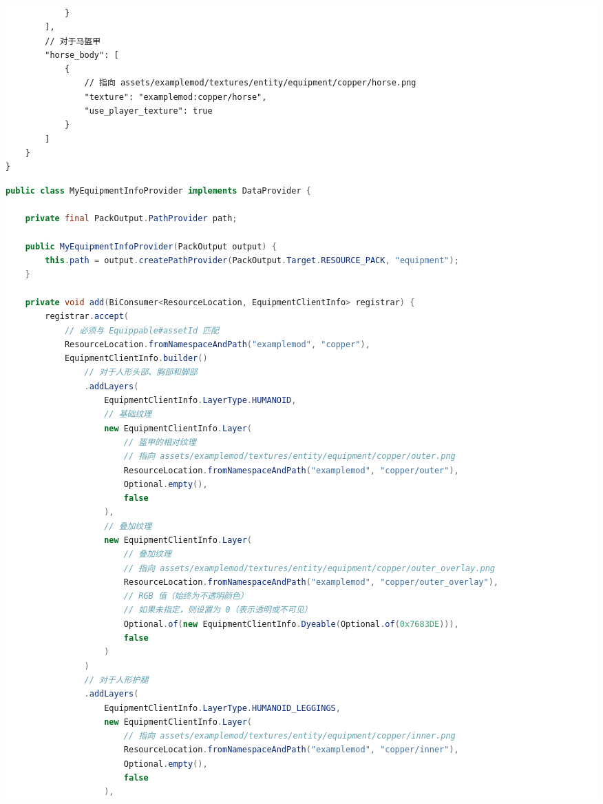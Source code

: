 ```json5
            }
        ],
        // 对于马盔甲
        "horse_body": [
            {
                // 指向 assets/examplemod/textures/entity/equipment/copper/horse.png
                "texture": "examplemod:copper/horse",
                "use_player_texture": true
            }
        ]
    }
}
```

</TabItem>

<TabItem value="datagen" label="Datagen">

```java
public class MyEquipmentInfoProvider implements DataProvider {

    private final PackOutput.PathProvider path;

    public MyEquipmentInfoProvider(PackOutput output) {
        this.path = output.createPathProvider(PackOutput.Target.RESOURCE_PACK, "equipment");
    }

    private void add(BiConsumer<ResourceLocation, EquipmentClientInfo> registrar) {
        registrar.accept(
            // 必须与 Equippable#assetId 匹配
            ResourceLocation.fromNamespaceAndPath("examplemod", "copper"),
            EquipmentClientInfo.builder()
                // 对于人形头部、胸部和脚部
                .addLayers(
                    EquipmentClientInfo.LayerType.HUMANOID,
                    // 基础纹理
                    new EquipmentClientInfo.Layer(
                        // 盔甲的相对纹理
                        // 指向 assets/examplemod/textures/entity/equipment/copper/outer.png
                        ResourceLocation.fromNamespaceAndPath("examplemod", "copper/outer"),
                        Optional.empty(),
                        false
                    ),
                    // 叠加纹理
                    new EquipmentClientInfo.Layer(
                        // 叠加纹理
                        // 指向 assets/examplemod/textures/entity/equipment/copper/outer_overlay.png
                        ResourceLocation.fromNamespaceAndPath("examplemod", "copper/outer_overlay"),
                        // RGB 值（始终为不透明颜色）
                        // 如果未指定，则设置为 0（表示透明或不可见）
                        Optional.of(new EquipmentClientInfo.Dyeable(Optional.of(0x7683DE))),
                        false
                    )
                )
                // 对于人形护腿
                .addLayers(
                    EquipmentClientInfo.LayerType.HUMANOID_LEGGINGS,
                    new EquipmentClientInfo.Layer(
                        // 指向 assets/examplemod/textures/entity/equipment/copper/inner.png
                        ResourceLocation.fromNamespaceAndPath("examplemod", "copper/inner"),
                        Optional.empty(),
                        false
                    ),
```